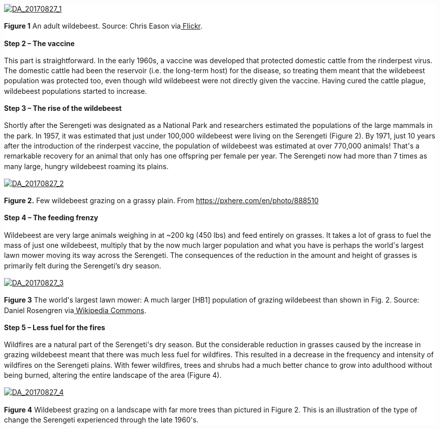 <a data-flickr-embed="true"  href="https://www.flickr.com/photos/139839751@N06/36775886901/in/dateposted-friend/" title="DA_20170827_1"><img src="https://farm5.staticflickr.com/4373/36775886901_64714586de_z.jpg" width="640" height="425" alt="DA_20170827_1"></a><script async src="//embedr.flickr.com/assets/client-code.js" charset="utf-8"></script>

**Figure 1** An adult wildebeest. Source: Chris Eason via[ Flickr](https://www.flickr.com/photos/mister-e/2354849375).

 

**Step 2 – The vaccine**

This part is straightforward. In the early 1960s, a vaccine was developed that protected domestic cattle from the rinderpest virus. The domestic cattle had been the reservoir (i.e. the long-term host) for the disease, so treating them meant that the wildebeest population was protected too, even though wild wildebeest were not directly given the vaccine. Having cured the cattle plague, wildebeest populations started to increase.

**Step 3 – The rise of the wildebeest**

Shortly after the Serengeti was designated as a National Park and researchers estimated the populations of the large mammals in the park. In 1957, it was estimated that just under 100,000 wildebeest were living on the Serengeti (Figure 2). By 1971, just 10 years after the introduction of the rinderpest vaccine, the population of wildebeest was estimated at over 770,000 animals! That's a remarkable recovery for an animal that only has one offspring per female per year. The Serengeti now had more than 7 times as many large, hungry wildebeest roaming its plains.

<a data-flickr-embed="true"  href="https://www.flickr.com/photos/139839751@N06/36775886871/in/dateposted-friend/" title="DA_20170827_2"><img src="https://farm5.staticflickr.com/4355/36775886871_0f2cb26bdb_z.jpg" width="640" height="480" alt="DA_20170827_2"></a><script async src="//embedr.flickr.com/assets/client-code.js" charset="utf-8"></script>

**Figure 2.** Few wildebeest grazing on a grassy plain. From https://pxhere.com/en/photo/888510

**Step 4 – The feeding frenzy**

Wildebeest are very large animals weighing in at ~200 kg (450 lbs) and feed entirely on grasses. It takes a lot of grass to fuel the mass of just one wildebeest, multiply that by the now much larger population and what you have is perhaps the world's largest lawn mower moving its way across the Serengeti. The consequences of the reduction in the amount and height of grasses is primarily felt during the Serengeti’s dry season.

<a data-flickr-embed="true"  href="https://www.flickr.com/photos/139839751@N06/36081275274/in/dateposted-friend/" title="DA_20170827_3"><img src="https://farm5.staticflickr.com/4430/36081275274_fb5a50b5fd_z.jpg" width="640" height="389" alt="DA_20170827_3"></a><script async src="//embedr.flickr.com/assets/client-code.js" charset="utf-8"></script>

**Figure 3** The world's largest lawn mower: A much larger [HB1] population of grazing wildebeest than shown in Fig. 2. Source: Daniel Rosengren via[ Wikipedia Commons](https://en.wikipedia.org/wiki/Frankfurt_Zoological_Society#/media/File:Wildebeest_Migration_in_Serengeti_National_Park,_Tanzania.jpg).

**Step 5 – Less fuel for the fires**

Wildfires are a natural part of the Serengeti's dry season. But the considerable reduction in grasses caused by the increase in grazing wildebeest meant that there was much less fuel for wildfires. This resulted in a decrease in the frequency and intensity of wildfires on the Serengeti plains. With fewer wildfires, trees and shrubs had a much better chance to grow into adulthood without being burned, altering the entire landscape of the area (Figure 4).

<a data-flickr-embed="true"  href="https://www.flickr.com/photos/139839751@N06/36775886461/in/dateposted-friend/" title="DA_20170827_4"><img src="https://farm5.staticflickr.com/4400/36775886461_bdde343962_z.jpg" width="640" height="427" alt="DA_20170827_4"></a><script async src="//embedr.flickr.com/assets/client-code.js" charset="utf-8"></script>

**Figure 4** Wildebeest grazing on a landscape with far more trees than pictured in Figure 2. This is an illustration of the type of change the Serengeti experienced through the late 1960's.

 